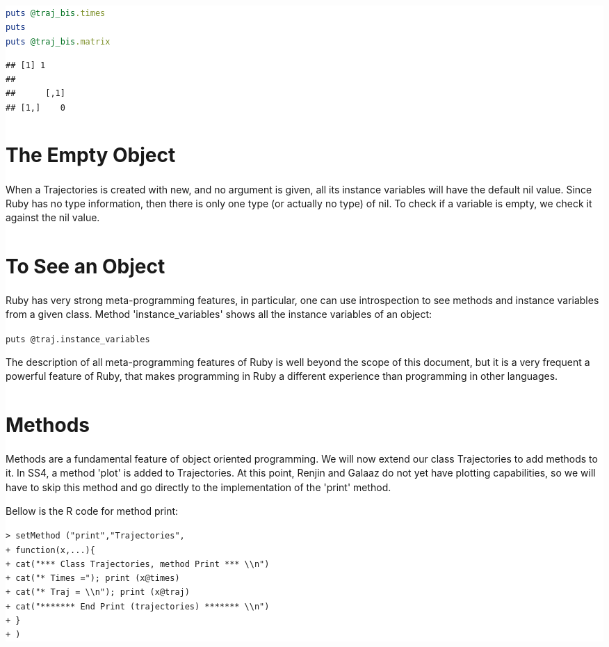 
```ruby
puts @traj_bis.times
puts
puts @traj_bis.matrix
```

```
## [1] 1
## 
##      [,1]
## [1,]    0
```


# The Empty Object

When a Trajectories is created with new, and no argument is given, all its instance variables
will have the default nil value.  Since Ruby has no type information, then there is only one
type (or actually no type) of nil.  To check if a variable is empty, we check it against the nil
value.

# To See an Object

Ruby has very strong meta-programming features, in particular, one can use introspection to 
see methods and instance variables from a given class.  Method 'instance_variables' shows all
the instance variables of an object:

```
puts @traj.instance_variables
```

The description of all meta-programming features of Ruby is well beyond the scope of this 
document, but it is a very frequent a powerful feature of Ruby, that makes programming in
Ruby a different experience than programming in other languages.

# Methods

Methods are a fundamental feature of object oriented programming. We will now extend our class
Trajectories to add methods to it.  In SS4, a method 'plot' is added to Trajectories.  At this
point, Renjin and Galaaz do not yet have plotting capabilities, so we will have to skip this 
method and go directly to the implementation of the 'print' method.

Bellow is the R code for method print:

```
> setMethod ("print","Trajectories",
+ function(x,...){
+ cat("*** Class Trajectories, method Print *** \\n")
+ cat("* Times ="); print (x@times)
+ cat("* Traj = \\n"); print (x@traj)
+ cat("******* End Print (trajectories) ******* \\n")
+ }
+ )
```
